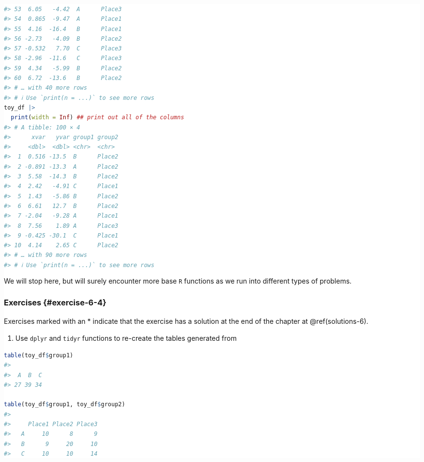 ```r
#> 53  6.05   -4.42  A      Place3
#> 54  0.865  -9.47  A      Place1
#> 55  4.16  -16.4   B      Place1
#> 56 -2.73   -4.09  B      Place2
#> 57 -0.532   7.70  C      Place3
#> 58 -2.96  -11.6   C      Place3
#> 59  4.34   -5.99  B      Place2
#> 60  6.72  -13.6   B      Place2
#> # … with 40 more rows
#> # ℹ Use `print(n = ...)` to see more rows
toy_df |>
  print(width = Inf) ## print out all of the columns
#> # A tibble: 100 × 4
#>      xvar   yvar group1 group2
#>     <dbl>  <dbl> <chr>  <chr> 
#>  1  0.516 -13.5  B      Place2
#>  2 -0.891 -13.3  A      Place2
#>  3  5.58  -14.3  B      Place2
#>  4  2.42   -4.91 C      Place1
#>  5  1.43   -5.86 B      Place2
#>  6  6.61   12.7  B      Place2
#>  7 -2.04   -9.28 A      Place1
#>  8  7.56    1.89 A      Place3
#>  9 -0.425 -30.1  C      Place1
#> 10  4.14    2.65 C      Place2
#> # … with 90 more rows
#> # ℹ Use `print(n = ...)` to see more rows
```

We will stop here, but will surely encounter more base `R` functions as we run into different types of problems.

### Exercises {#exercise-6-4}

Exercises marked with an \* indicate that the exercise has a solution at the end of the chapter at \@ref(solutions-6).

1. Use `dplyr` and `tidyr` functions to re-create the tables generated from


```r
table(toy_df$group1)
#> 
#>  A  B  C 
#> 27 39 34

table(toy_df$group1, toy_df$group2)
#>    
#>     Place1 Place2 Place3
#>   A     10      8      9
#>   B      9     20     10
#>   C     10     10     14
```
